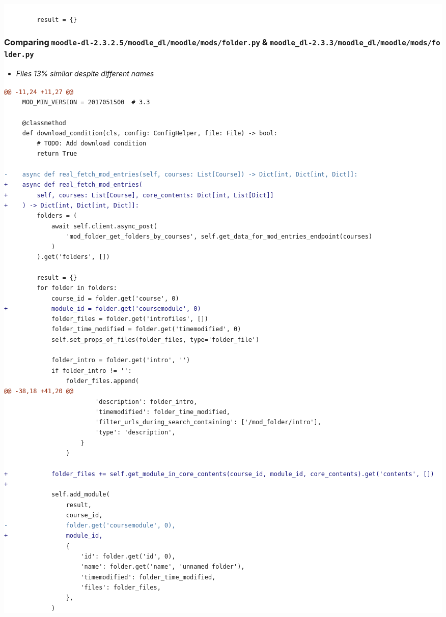 ```diff
 
         result = {}
```

### Comparing `moodle-dl-2.3.2.5/moodle_dl/moodle/mods/folder.py` & `moodle_dl-2.3.3/moodle_dl/moodle/mods/folder.py`

 * *Files 13% similar despite different names*

```diff
@@ -11,24 +11,27 @@
     MOD_MIN_VERSION = 2017051500  # 3.3
 
     @classmethod
     def download_condition(cls, config: ConfigHelper, file: File) -> bool:
         # TODO: Add download condition
         return True
 
-    async def real_fetch_mod_entries(self, courses: List[Course]) -> Dict[int, Dict[int, Dict]]:
+    async def real_fetch_mod_entries(
+        self, courses: List[Course], core_contents: Dict[int, List[Dict]]
+    ) -> Dict[int, Dict[int, Dict]]:
         folders = (
             await self.client.async_post(
                 'mod_folder_get_folders_by_courses', self.get_data_for_mod_entries_endpoint(courses)
             )
         ).get('folders', [])
 
         result = {}
         for folder in folders:
             course_id = folder.get('course', 0)
+            module_id = folder.get('coursemodule', 0)
             folder_files = folder.get('introfiles', [])
             folder_time_modified = folder.get('timemodified', 0)
             self.set_props_of_files(folder_files, type='folder_file')
 
             folder_intro = folder.get('intro', '')
             if folder_intro != '':
                 folder_files.append(
@@ -38,18 +41,20 @@
                         'description': folder_intro,
                         'timemodified': folder_time_modified,
                         'filter_urls_during_search_containing': ['/mod_folder/intro'],
                         'type': 'description',
                     }
                 )
 
+            folder_files += self.get_module_in_core_contents(course_id, module_id, core_contents).get('contents', [])
+
             self.add_module(
                 result,
                 course_id,
-                folder.get('coursemodule', 0),
+                module_id,
                 {
                     'id': folder.get('id', 0),
                     'name': folder.get('name', 'unnamed folder'),
                     'timemodified': folder_time_modified,
                     'files': folder_files,
                 },
             )
```
